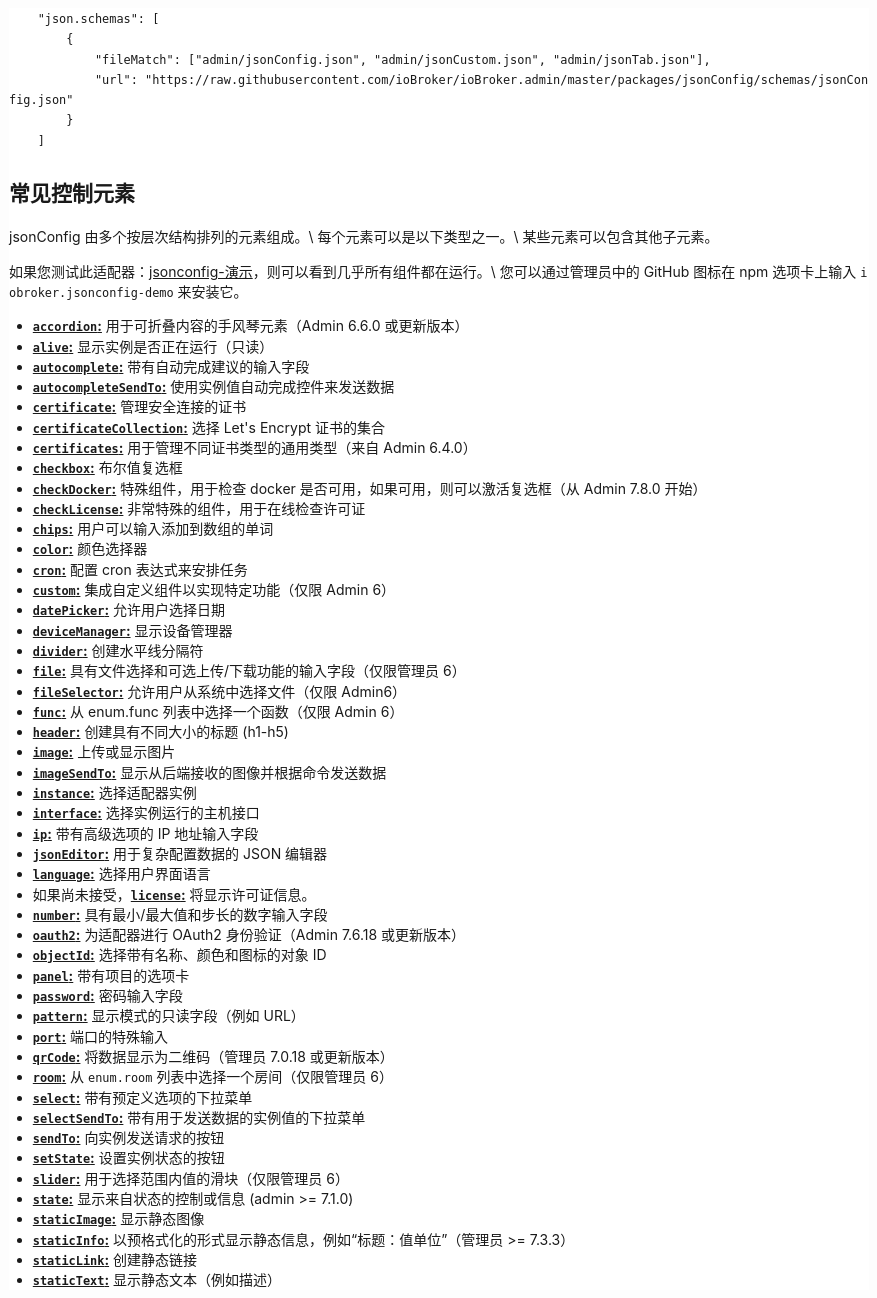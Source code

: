 ```json5
    "json.schemas": [
        {
            "fileMatch": ["admin/jsonConfig.json", "admin/jsonCustom.json", "admin/jsonTab.json"],
            "url": "https://raw.githubusercontent.com/ioBroker/ioBroker.admin/master/packages/jsonConfig/schemas/jsonConfig.json"
        }
    ]
```

## 常见控制元素
jsonConfig 由多个按层次结构排列的元素组成。\ 每个元素可以是以下类型之一。\ 某些元素可以包含其他子元素。

如果您测试此适配器：[jsonconfig-演示](https://github.com/mcm4iob/ioBroker.jsonconfig-demo)，则可以看到几乎所有组件都在运行。\ 您可以通过管理员中的 GitHub 图标在 npm 选项卡上输入 `iobroker.jsonconfig-demo` 来安装它。

- [**`accordion`:**](#accordion) 用于可折叠内容的手风琴元素（Admin 6.6.0 或更新版本）
- [**`alive`:**](#alive) 显示实例是否正在运行（只读）
- [**`autocomplete`:**](#autocomplete) 带有自动完成建议的输入字段
- [**`autocompleteSendTo`:**](#autocompletesendto) 使用实例值自动完成控件来发送数据
- [**`certificate`:**](#certificate) 管理安全连接的证书
- [**`certificateCollection`:**](#certificatecollection) 选择 Let's Encrypt 证书的集合
- [**`certificates`:**](#certificates) 用于管理不同证书类型的通用类型（来自 Admin 6.4.0）
- [**`checkbox`:**](#checkbox) 布尔值复选框
- [**`checkDocker`:**](#checkdocker) 特殊组件，用于检查 docker 是否可用，如果可用，则可以激活复选框（从 Admin 7.8.0 开始）
- [**`checkLicense`:**](#checklicense) 非常特殊的组件，用于在线检查许可证
- [**`chips`:**](#chips) 用户可以输入添加到数组的单词
- [**`color`:**](#color) 颜色选择器
- [**`cron`:**](#cron) 配置 cron 表达式来安排任务
- [**`custom`:**](#custom) 集成自定义组件以实现特定功能（仅限 Admin 6）
- [**`datePicker`:**](#datepicker) 允许用户选择日期
- [**`deviceManager`:**](#devicemanager) 显示设备管理器
- [**`divider`:**](#divider) 创建水平线分隔符
- [**`file`:**](#file) 具有文件选择和可选上传/下载功能的输入字段（仅限管理员 6）
- [**`fileSelector`:**](#fileselector) 允许用户从系统中选择文件（仅限 Admin6）
- [**`func`:**](#func) 从 enum.func 列表中选择一个函数（仅限 Admin 6）
- [**`header`:**](#header) 创建具有不同大小的标题 (h1-h5)
- [**`image`:**](#image) 上传或显示图片
- [**`imageSendTo`:**](#imagesendto) 显示从后端接收的图像并根据命令发送数据
- [**`instance`:**](#instance) 选择适配器实例
- [**`interface`:**](#interface) 选择实例运行的主机接口
- [**`ip`:**](#ip) 带有高级选项的 IP 地址输入字段
- [**`jsonEditor`:**](#jsoneditor) 用于复杂配置数据的 JSON 编辑器
- [**`language`:**](#language) 选择用户界面语言
- 如果尚未接受，[**`license`:**](#license) 将显示许可证信息。
- [**`number`:**](#number) 具有最小/最大值和步长的数字输入字段
- [**`oauth2`:**](#oauth2) 为适配器进行 OAuth2 身份验证（Admin 7.6.18 或更新版本）
- [**`objectId`:**](#objectid) 选择带有名称、颜色和图标的对象 ID
- [**`panel`:**](#panel) 带有项目的选项卡
- [**`password`:**](#password) 密码输入字段
- [**`pattern`:**](#pattern) 显示模式的只读字段（例如 URL）
- [**`port`:**](#port) 端口的特殊输入
- [**`qrCode`:**](#qrcode) 将数据显示为二维码（管理员 7.0.18 或更新版本）
- [**`room`:**](#room) 从 `enum.room` 列表中选择一个房间（仅限管理员 6）
- [**`select`:**](#select) 带有预定义选项的下拉菜单
- [**`selectSendTo`:**](#selectsendto) 带有用于发送数据的实例值的下拉菜单
- [**`sendTo`:**](#sendto) 向实例发送请求的按钮
- [**`setState`:**](#setstate) 设置实例状态的按钮
- [**`slider`:**](#slider) 用于选择范围内值的滑块（仅限管理员 6）
- [**`state`:**](#state) 显示来自状态的控制或信息 (admin >= 7.1.0)
- [**`staticImage`:**](#staticimage) 显示静态图像
- [**`staticInfo`:**](#staticinfo) 以预格式化的形式显示静态信息，例如“标题：值单位”（管理员 >= 7.3.3）
- [**`staticLink`:**](#staticlink) 创建静态链接
- [**`staticText`:**](#statictext) 显示静态文本（例如描述）